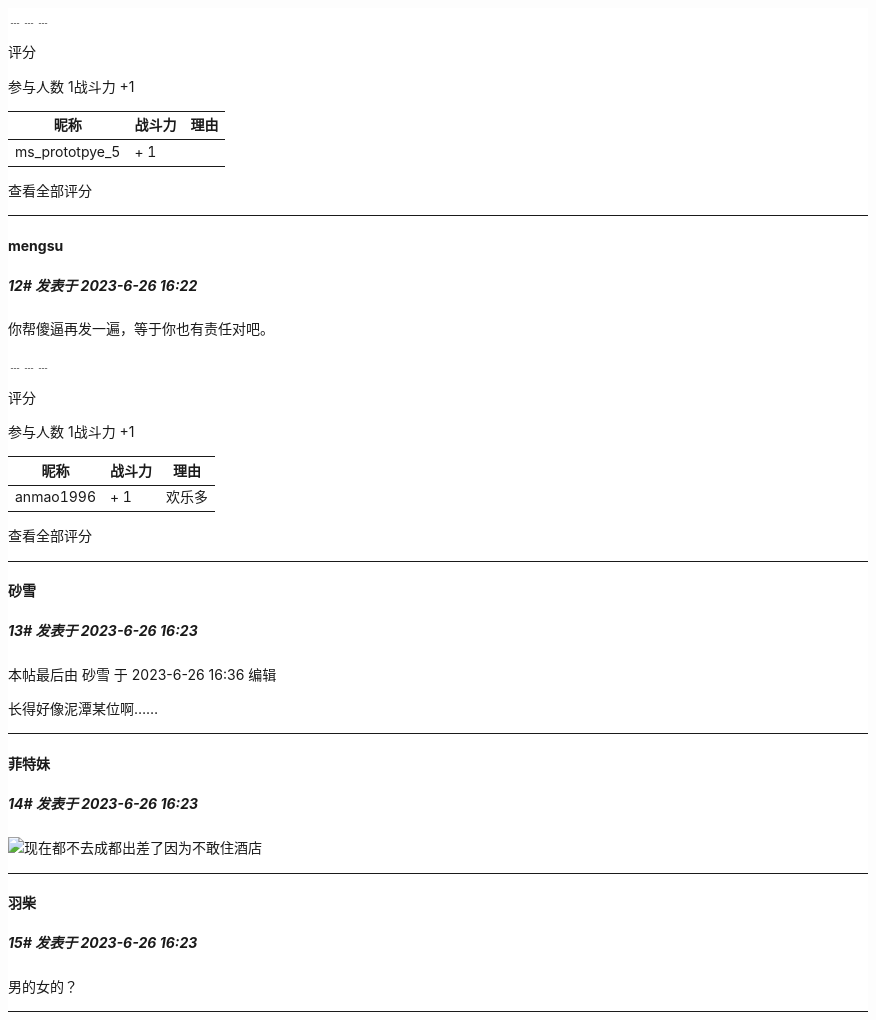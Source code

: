 ﹍﹍﹍

评分

 参与人数 1战斗力 +1

|昵称|战斗力|理由|
|----|---|---|
| ms_prototpye_5| + 1||

查看全部评分

*****

####  mengsu  
##### 12#       发表于 2023-6-26 16:22

你帮傻逼再发一遍，等于你也有责任对吧。

﹍﹍﹍

评分

 参与人数 1战斗力 +1

|昵称|战斗力|理由|
|----|---|---|
| anmao1996| + 1|欢乐多|

查看全部评分

*****

####  砂雪  
##### 13#       发表于 2023-6-26 16:23

 本帖最后由 砂雪 于 2023-6-26 16:36 编辑 

长得好像泥潭某位啊……

*****

####  菲特妹  
##### 14#       发表于 2023-6-26 16:23

<img src="https://static.saraba1st.com/image/smiley/face2017/035.png" referrerpolicy="no-referrer">现在都不去成都出差了因为不敢住酒店

*****

####  羽柴  
##### 15#       发表于 2023-6-26 16:23

男的女的？

*****
